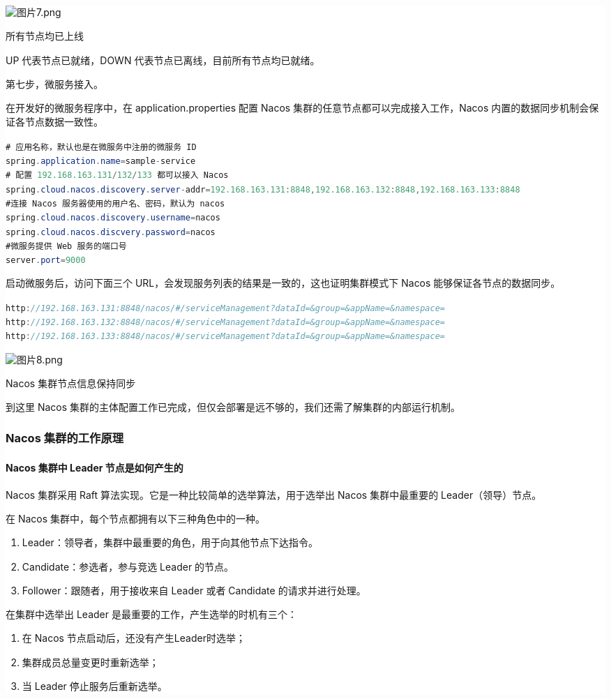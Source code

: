 <Image alt="图片7.png" src="https://s0.lgstatic.com/i/image6/M00/17/D2/CioPOWBIOYeAJqqdAACwUrKESBA196.png"/> 
  
所有节点均已上线

UP 代表节点已就绪，DOWN 代表节点已离线，目前所有节点均已就绪。

第七步，微服务接入。

在开发好的微服务程序中，在 application.properties 配置 Nacos 集群的任意节点都可以完成接入工作，Nacos 内置的数据同步机制会保证各节点数据一致性。

```java
# 应用名称，默认也是在微服务中注册的微服务 ID
spring.application.name=sample-service
# 配置 192.168.163.131/132/133 都可以接入 Nacos
spring.cloud.nacos.discovery.server-addr=192.168.163.131:8848,192.168.163.132:8848,192.168.163.133:8848
#连接 Nacos 服务器使用的用户名、密码，默认为 nacos
spring.cloud.nacos.discovery.username=nacos
spring.cloud.nacos.discvery.password=nacos
#微服务提供 Web 服务的端口号
server.port=9000
```

启动微服务后，访问下面三个 URL，会发现服务列表的结果是一致的，这也证明集群模式下 Nacos 能够保证各节点的数据同步。

```java
http://192.168.163.131:8848/nacos/#/serviceManagement?dataId=&group=&appName=&namespace=
http://192.168.163.132:8848/nacos/#/serviceManagement?dataId=&group=&appName=&namespace=
http://192.168.163.133:8848/nacos/#/serviceManagement?dataId=&group=&appName=&namespace=
```


<Image alt="图片8.png" src="https://s0.lgstatic.com/i/image6/M00/17/D2/CioPOWBIOdaALpeCAAE1rBNc27E800.png"/> 
  
Nacos 集群节点信息保持同步

到这里 Nacos 集群的主体配置工作已完成，但仅会部署是远不够的，我们还需了解集群的内部运行机制。

### Nacos 集群的工作原理

#### Nacos 集群中 Leader 节点是如何产生的

Nacos 集群采用 Raft 算法实现。它是一种比较简单的选举算法，用于选举出 Nacos 集群中最重要的 Leader（领导）节点。

在 Nacos 集群中，每个节点都拥有以下三种角色中的一种。

1. Leader：领导者，集群中最重要的角色，用于向其他节点下达指令。

2. Candidate：参选者，参与竞选 Leader 的节点。

3. Follower：跟随者，用于接收来自 Leader 或者 Candidate 的请求并进行处理。

在集群中选举出 Leader 是最重要的工作，产生选举的时机有三个：

1. 在 Nacos 节点启动后，还没有产生Leader时选举；

2. 集群成员总量变更时重新选举；

3. 当 Leader 停止服务后重新选举。
